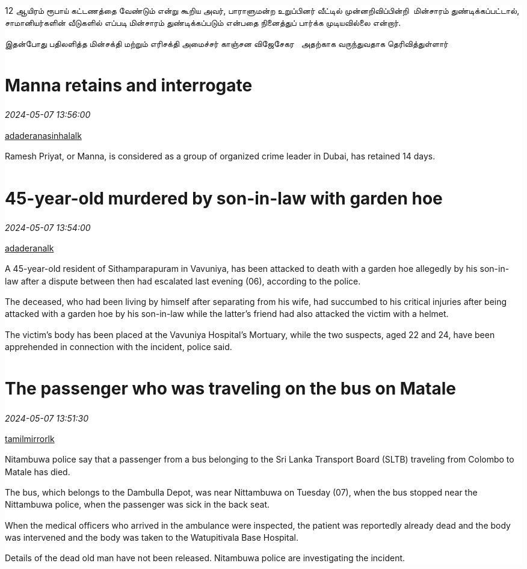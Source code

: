 12 ஆயிரம் ரூபாய் கட்டணத்தை வேண்டும் என்று கூறிய அவர், பாராளுமன்ற உறுப்பினர் வீட்டில் முன்னறிவிப்பின்றி  மின்சாரம் துண்டிக்கப்பட்டால், சாமானியர்களின் வீடுகளில் எப்படி மின்சாரம் துண்டிக்கப்படும் என்பதை நினைத்துப் பார்க்க முடியவில்லை என்றார்.

இதன்போது பதிலளித்த மின்சக்தி மற்றும் எரிசக்தி அமைச்சர் காஞ்சன விஜேசேகர   அதற்காக வருந்துவதாக தெரிவித்துள்ளார்



# Manna retains and interrogate

*2024-05-07 13:56:00*

[adaderanasinhalalk](http://sinhala.adaderana.lk/news/196368)

Ramesh Priyat, or Manna, is considered as a group of organized crime leader in Dubai, has retained 14 days.



# 45-year-old murdered by son-in-law with garden hoe

*2024-05-07 13:54:00*

[adaderanalk](https://www.adaderana.lk/news/99061/45-year-old-murdered-by-son-in-law-with-garden-hoe)

A 45-year-old resident of Sithamparapuram in Vavuniya, has been attacked to death with a garden hoe allegedly by his son-in-law after a dispute between then had escalated last evening (06), according to the police.

The deceased, who had been living by himself after separating from his wife, had succumbed to his critical injuries after being attacked with a garden hoe by his son-in-law while the latter’s friend had also attacked the victim with a helmet.

The victim’s body has been placed at the Vavuniya Hospital’s Mortuary, while the two suspects, aged 22 and 24, have been apprehended in connection with the incident, police said.



# The passenger who was traveling on the bus on Matale

*2024-05-07 13:51:30*

[tamilmirrorlk](https://www.tamilmirror.lk/மலையகம்/மாத்தளை-பஸ்ஸில்-பயணித்த-பயணி-மரணம்/76-336887)

Nitambuwa police say that a passenger from a bus belonging to the Sri Lanka Transport Board (SLTB) traveling from Colombo to Matale has died.

The bus, which belongs to the Dambulla Depot, was near Nittambuwa on Tuesday (07), when the bus stopped near the Nittambuwa police, when the passenger was sick in the back seat.

When the medical officers who arrived in the ambulance were inspected, the patient was reportedly already dead and the body was intervened and the body was taken to the Watupitivala Base Hospital.

Details of the dead old man have not been released. Nitambuwa police are investigating the incident.
